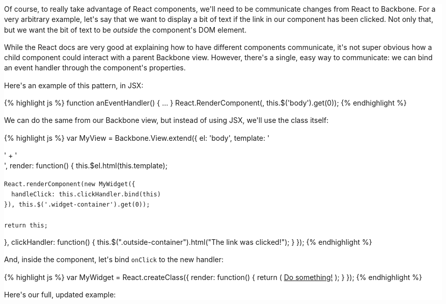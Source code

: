 Of course, to really take advantage of React components, we'll need to be communicate changes from React to Backbone. For a very arbitrary example, let's say that we want to display a bit of text if the link in our component has been clicked. Not only that, but we want the bit of text to be *outside* the component's DOM element.

While the React docs are very good at explaining how to have different components communicate, it's not super obvious how a child component could interact with a parent Backbone view. However, there's a single, easy way to communicate: we can bind an event handler through the component's properties.

Here's an example of this pattern, in JSX:

{% highlight js %}
function anEventHandler() { ... }
React.RenderComponent(<MyComponent customHandler={anEventHandler} />,
                      this.$('body').get(0));
{% endhighlight %}

We can do the same from our Backbone view, but instead of using JSX, we'll use the class itself:

{% highlight js %}
var MyView = Backbone.View.extend({
  el: 'body',
  template: '<div class="widget-container"></div>' +
            '<div class="outside-container"></div>',
  render: function() {
    this.$el.html(this.template);

    React.renderComponent(new MyWidget({
      handleClick: this.clickHandler.bind(this)
    }), this.$('.widget-container').get(0));

    return this;
  },
  clickHandler: function() {
    this.$(".outside-container").html("The link was clicked!");
  }
});
{% endhighlight %}

And, inside the component, let's bind `onClick` to the new handler:

{% highlight js %}
var MyWidget = React.createClass({
  render: function() {
    return (
      <a href="#" onClick={this.props.handleClick}>Do something!</a>
    );
  }
});
{% endhighlight %}

Here's our full, updated example:

<iframe width="100%" height="300" src="http://jsfiddle.net/MgUXK/embedded/result,js,html" allowfullscreen="allowfullscreen" frameborder="0"></iframe>
